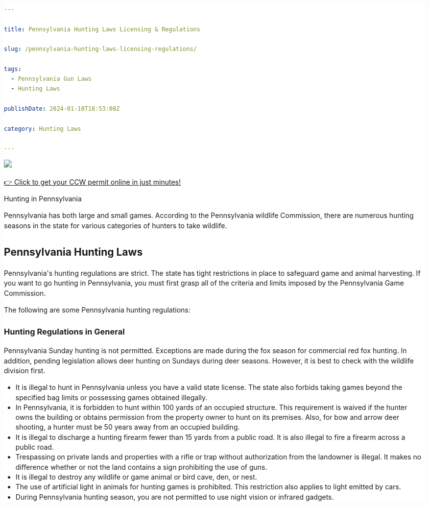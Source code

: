 ```yaml
---

title: Pennsylvania Hunting Laws Licensing & Regulations

slug: /pennsylvania-hunting-laws-licensing-regulations/

tags: 
  - Pennsylvania Gun Laws
  - Hunting Laws

publishDate: 2024-01-10T18:53:08Z

category: Hunting Laws

---
```



[![](https://cdn-images-1.medium.com/max/1200/1*aCmvRhaa5Xjz4zDZxHzAjg.png)](https://serp.ly/ccw)

[👉 Click to get your CCW permit online in just minutes!](https://serp.ly/ccw)





Hunting in Pennsylvania


Pennsylvania has both large and small games. According to the Pennsylvania wildlife Commission, there are numerous hunting seasons in the state for various categories of hunters to take wildlife.


Pennsylvania Hunting Laws
-------------------------


Pennsylvania's hunting regulations are strict. The state has tight restrictions in place to safeguard game and animal harvesting. If you want to go hunting in Pennsylvania, you must first grasp all of the criteria and limits imposed by the Pennsylvania Game Commission.


The following are some Pennsylvania hunting regulations:


### Hunting Regulations in General


Pennsylvania Sunday hunting is not permitted. Exceptions are made during the fox season for commercial red fox hunting. In addition, pending legislation allows deer hunting on Sundays during deer seasons. However, it is best to check with the wildlife division first.


* It is illegal to hunt in Pennsylvania unless you have a valid state license. The state also forbids taking games beyond the specified bag limits or possessing games obtained illegally.
* In Pennsylvania, it is forbidden to hunt within 100 yards of an occupied structure. This requirement is waived if the hunter owns the building or obtains permission from the property owner to hunt on its premises. Also, for bow and arrow deer shooting, a hunter must be 50 years away from an occupied building.
* It is illegal to discharge a hunting firearm fewer than 15 yards from a public road. It is also illegal to fire a firearm across a public road.
* Trespassing on private lands and properties with a rifle or trap without authorization from the landowner is illegal. It makes no difference whether or not the land contains a sign prohibiting the use of guns.
* It is illegal to destroy any wildlife or game animal or bird cave, den, or nest.
* The use of artificial light in animals for hunting games is prohibited. This restriction also applies to light emitted by cars.
* During Pennsylvania hunting season, you are not permitted to use night vision or infrared gadgets.
